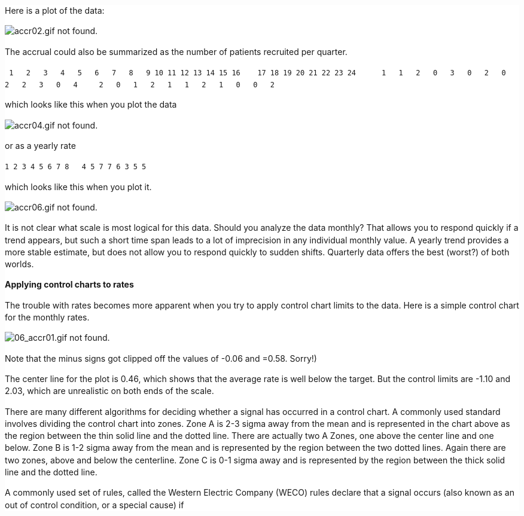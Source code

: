 Here is a plot of the data:

![accr02.gif not found.](http://www.pmean.com/images/images/06/AccrualProblems-0601.png)

The accrual could also be summarized as the number of patients recruited
per quarter.

`  1   2   3   4   5   6   7   8   9 10 11 12 13 14 15 16    17 18 19 20 21 22 23 24      1   1   2   0   3   0   2   0   2   2   3   0   4     2   0   1   2   1   1   2   1   0   0   2 `

which looks like this when you plot the data

![accr04.gif not found.](http://www.pmean.com/images/images/06/AccrualProblems-0602.png)

or as a yearly rate

`1 2 3 4 5 6 7 8   4 5 7 7 6 3 5 5`

which looks like this when you plot it.

![accr06.gif not found.](http://www.pmean.com/images/images/06/AccrualProblems-0603.png)

It is not clear what scale is most logical for this data. Should you
analyze the data monthly? That allows you to respond quickly if a trend
appears, but such a short time span leads to a lot of imprecision in any
individual monthly value. A yearly trend provides a more stable
estimate, but does not allow you to respond quickly to sudden shifts.
Quarterly data offers the best (worst?) of both worlds.

**Applying control charts to rates**

The trouble with rates becomes more apparent when you try to apply
control chart limits to the data. Here is a simple control chart for the
monthly rates.

![06_accr01.gif not found.](http://www.pmean.com/images/images/06/AccrualProblems-0604.png)

Note that the minus signs got clipped off the values of -0.06 and =0.58.
Sorry!)

The center line for the plot is 0.46, which shows that the average rate
is well below the target. But the control limits are -1.10 and 2.03,
which are unrealistic on both ends of the scale.

There are many different algorithms for deciding whether a signal has
occurred in a control chart. A commonly used standard involves dividing
the control chart into zones. Zone A is 2-3 sigma away from the mean and
is represented in the chart above as the region between the thin solid
line and the dotted line. There are actually two A Zones, one above the
center line and one below. Zone B is 1-2 sigma away from the mean and is
represented by the region between the two dotted lines. Again there are
two zones, above and below the centerline. Zone C is 0-1 sigma away and
is represented by the region between the thick solid line and the dotted
line.

A commonly used set of rules, called the Western Electric Company (WECO)
rules declare that a signal occurs (also known as an out of control
condition, or a special cause) if
